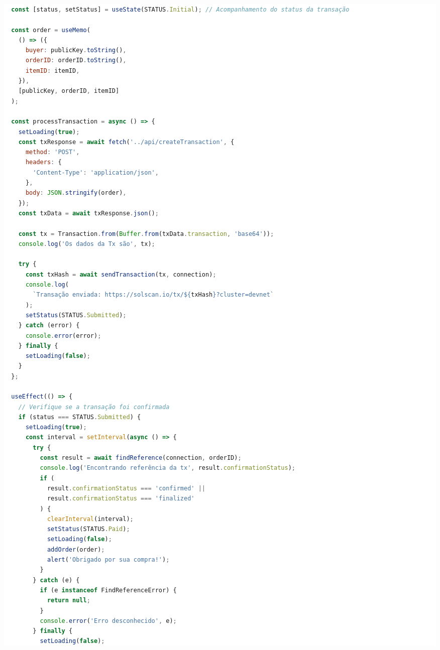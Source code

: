 ```jsx
  const [status, setStatus] = useState(STATUS.Initial); // Acompanhamento do status da transação

  const order = useMemo(
    () => ({
      buyer: publicKey.toString(),
      orderID: orderID.toString(),
      itemID: itemID,
    }),
    [publicKey, orderID, itemID]
  );

  const processTransaction = async () => {
    setLoading(true);
    const txResponse = await fetch('../api/createTransaction', {
      method: 'POST',
      headers: {
        'Content-Type': 'application/json',
      },
      body: JSON.stringify(order),
    });
    const txData = await txResponse.json();

    const tx = Transaction.from(Buffer.from(txData.transaction, 'base64'));
    console.log('Os dados da Tx são', tx);

    try {
      const txHash = await sendTransaction(tx, connection);
      console.log(
        `Transação enviada: https://solscan.io/tx/${txHash}?cluster=devnet`
      );
      setStatus(STATUS.Submitted);
    } catch (error) {
      console.error(error);
    } finally {
      setLoading(false);
    }
  };

  useEffect(() => {
    // Verifique se a transação foi confirmada
    if (status === STATUS.Submitted) {
      setLoading(true);
      const interval = setInterval(async () => {
        try {
          const result = await findReference(connection, orderID);
          console.log('Encontrando referência da tx', result.confirmationStatus);
          if (
            result.confirmationStatus === 'confirmed' ||
            result.confirmationStatus === 'finalized'
          ) {
            clearInterval(interval);
            setStatus(STATUS.Paid);
            setLoading(false);
            addOrder(order);
            alert('Obrigado por sua compra!');
          }
        } catch (e) {
          if (e instanceof FindReferenceError) {
            return null;
          }
          console.error('Erro desconhecido', e);
        } finally {
          setLoading(false);
```